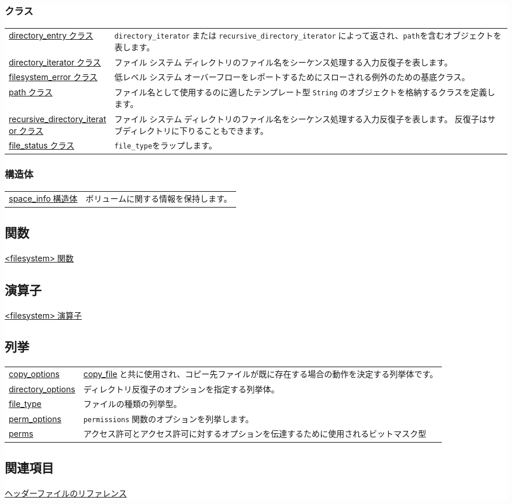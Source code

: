 ### <a name="classes"></a>クラス

|||
|-|-|
|[directory_entry クラス](../standard-library/directory-entry-class.md)|`directory_iterator` または `recursive_directory_iterator` によって返され、`path`を含むオブジェクトを表します。|
|[directory_iterator クラス](../standard-library/directory-iterator-class.md)|ファイル システム ディレクトリのファイル名をシーケンス処理する入力反復子を表します。|
|[filesystem_error クラス](../standard-library/filesystem-error-class.md)|低レベル システム オーバーフローをレポートするためにスローされる例外のための基底クラス。|
|[path クラス](../standard-library/path-class.md)|ファイル名として使用するのに適したテンプレート型 `String` のオブジェクトを格納するクラスを定義します。|
|[recursive_directory_iterator クラス](../standard-library/recursive-directory-iterator-class.md)|ファイル システム ディレクトリのファイル名をシーケンス処理する入力反復子を表します。 反復子はサブディレクトリに下りることもできます。|
|[file_status クラス](../standard-library/file-status-class.md)|`file_type`をラップします。|

### <a name="structs"></a>構造体

|||
|-|-|
|[space_info 構造体](../standard-library/space-info-structure.md)|ボリュームに関する情報を保持します。|

## <a name="functions"></a>関数

[\<filesystem> 関数](../standard-library/filesystem-functions.md)

## <a name="operators"></a>演算子

[\<filesystem> 演算子](../standard-library/filesystem-operators.md)

## <a name="enumerations"></a>列挙

|||
|-|-|
|[copy_options](../standard-library/filesystem-enumerations.md#copy_options)|[copy_file](../standard-library/filesystem-functions.md#copy_file) と共に使用され、コピー先ファイルが既に存在する場合の動作を決定する列挙体です。|
|[directory_options](../standard-library/filesystem-enumerations.md#directory_options)|ディレクトリ反復子のオプションを指定する列挙体。|
|[file_type](../standard-library/filesystem-enumerations.md#file_type)|ファイルの種類の列挙型。|
|[perm_options](../standard-library/filesystem-enumerations.md#perm_options)| `permissions` 関数のオプションを列挙します。 |
|[perms](../standard-library/filesystem-enumerations.md#perms)|アクセス許可とアクセス許可に対するオプションを伝達するために使用されるビットマスク型|

## <a name="see-also"></a>関連項目

[ヘッダーファイルのリファレンス](../standard-library/cpp-standard-library-header-files.md)
